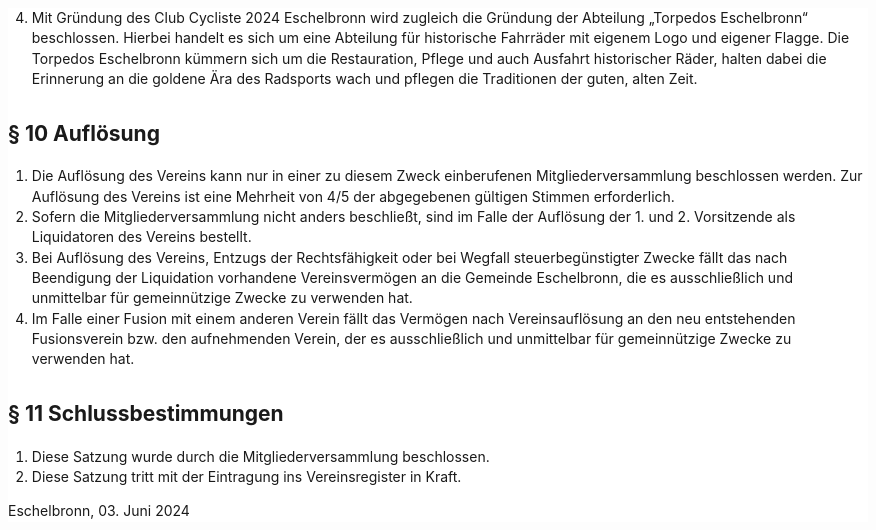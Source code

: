4. Mit Gründung des Club Cycliste 2024 Eschelbronn wird zugleich die Gründung der Abteilung „Torpedos Eschelbronn“ beschlossen. Hierbei handelt es sich um eine Abteilung für historische Fahrräder mit eigenem Logo und eigener Flagge. Die Torpedos Eschelbronn kümmern sich um die Restauration, Pflege und auch Ausfahrt historischer Räder, halten dabei die Erinnerung an die goldene Ära des Radsports wach und pflegen die Traditionen der guten, alten Zeit.

## § 10 Auflösung

1. Die  Auflösung  des  Vereins  kann  nur  in  einer  zu  diesem  Zweck  einberufenen Mitgliederversammlung  beschlossen  werden.  Zur  Auflösung  des  Vereins  ist eine Mehrheit von 4/5 der abgegebenen gültigen Stimmen erforderlich.
2. Sofern  die  Mitgliederversammlung  nicht  anders  beschließt,  sind  im  Falle  der Auflösung der 1. und 2. Vorsitzende als Liquidatoren des Vereins bestellt.
3. Bei Auflösung des Vereins, Entzugs der Rechtsfähigkeit oder bei Wegfall steuerbegünstigter Zwecke fällt das nach Beendigung der Liquidation vorhandene Vereinsvermögen an die Gemeinde Eschelbronn, die es ausschließlich und unmittelbar für gemeinnützige Zwecke zu verwenden hat.
4. Im Falle einer Fusion mit einem anderen Verein fällt das Vermögen nach Vereinsauflösung an den neu entstehenden Fusionsverein bzw. den aufnehmenden Verein, der es ausschließlich und unmittelbar für gemeinnützige Zwecke zu verwenden hat.

## § 11 Schlussbestimmungen

1. Diese Satzung wurde durch die Mitgliederversammlung beschlossen.
2. Diese Satzung tritt mit der Eintragung ins Vereinsregister in Kraft.

Eschelbronn, 03. Juni 2024
